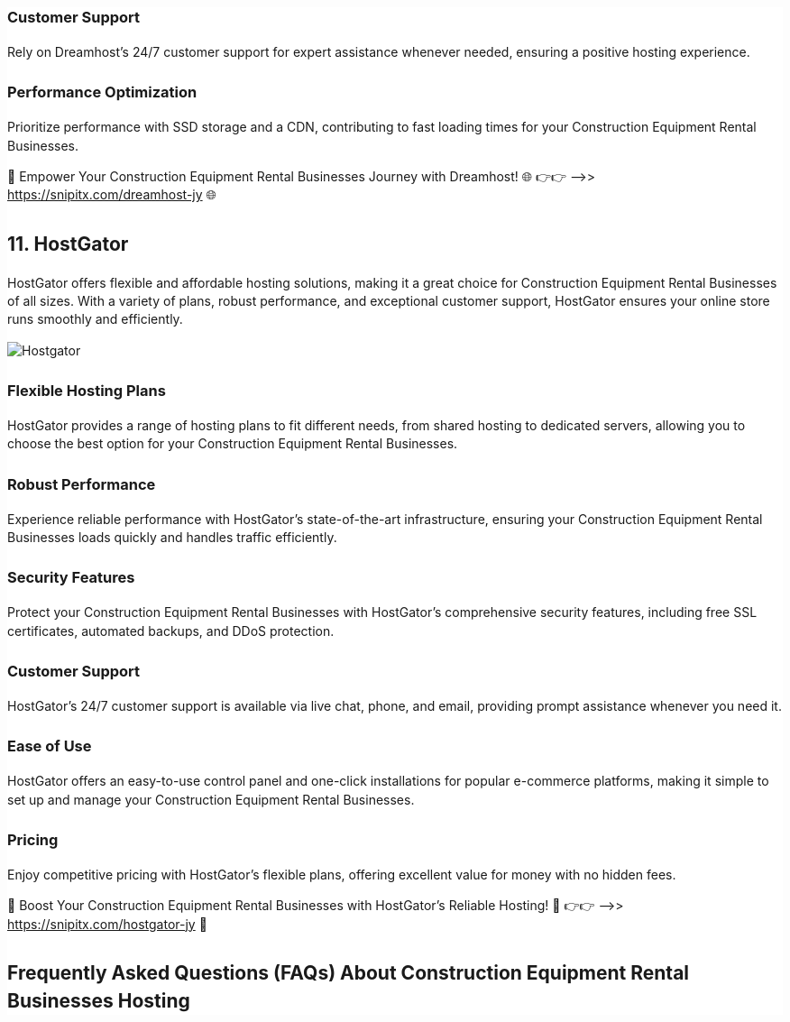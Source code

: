 ### Customer Support
Rely on Dreamhost’s 24/7 customer support for expert assistance whenever needed, ensuring a positive hosting experience.

### Performance Optimization
Prioritize performance with SSD storage and a CDN, contributing to fast loading times for your Construction Equipment Rental Businesses.

🚀 Empower Your Construction Equipment Rental Businesses Journey with Dreamhost! 🌐
👉👉 -->> https://snipitx.com/dreamhost-jy 🌐

## 11. HostGator

HostGator offers flexible and affordable hosting solutions, making it a great choice for Construction Equipment Rental Businesses of all sizes. With a variety of plans, robust performance, and exceptional customer support, HostGator ensures your online store runs smoothly and efficiently.

![Hostgator](https://i.imgur.com/SNC0dSu.jpeg "Hostgator Hosting")

### Flexible Hosting Plans
HostGator provides a range of hosting plans to fit different needs, from shared hosting to dedicated servers, allowing you to choose the best option for your Construction Equipment Rental Businesses.

### Robust Performance
Experience reliable performance with HostGator’s state-of-the-art infrastructure, ensuring your Construction Equipment Rental Businesses loads quickly and handles traffic efficiently.

### Security Features
Protect your Construction Equipment Rental Businesses with HostGator’s comprehensive security features, including free SSL certificates, automated backups, and DDoS protection.

### Customer Support
HostGator’s 24/7 customer support is available via live chat, phone, and email, providing prompt assistance whenever you need it.

### Ease of Use
HostGator offers an easy-to-use control panel and one-click installations for popular e-commerce platforms, making it simple to set up and manage your Construction Equipment Rental Businesses.

### Pricing
Enjoy competitive pricing with HostGator’s flexible plans, offering excellent value for money with no hidden fees.

🌟 Boost Your Construction Equipment Rental Businesses with HostGator’s Reliable Hosting! 🚀
👉👉 -->> https://snipitx.com/hostgator-jy 🚀

## Frequently Asked Questions (FAQs) About Construction Equipment Rental Businesses Hosting
